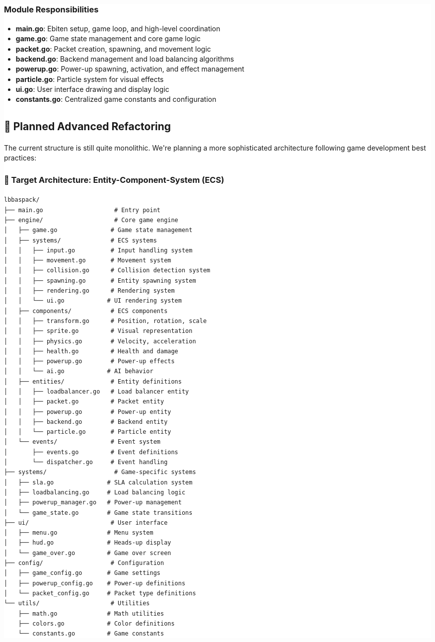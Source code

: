 ### Module Responsibilities

- **main.go**: Ebiten setup, game loop, and high-level coordination
- **game.go**: Game state management and core game logic
- **packet.go**: Packet creation, spawning, and movement logic
- **backend.go**: Backend management and load balancing algorithms
- **powerup.go**: Power-up spawning, activation, and effect management
- **particle.go**: Particle system for visual effects
- **ui.go**: User interface drawing and display logic
- **constants.go**: Centralized game constants and configuration

## 🔄 Planned Advanced Refactoring

The current structure is still quite monolithic. We're planning a more sophisticated architecture following game development best practices:

### 🎯 Target Architecture: Entity-Component-System (ECS)

```
lbbaspack/
├── main.go                    # Entry point
├── engine/                    # Core game engine
│   ├── game.go               # Game state management
│   ├── systems/              # ECS systems
│   │   ├── input.go          # Input handling system
│   │   ├── movement.go       # Movement system
│   │   ├── collision.go      # Collision detection system
│   │   ├── spawning.go       # Entity spawning system
│   │   ├── rendering.go      # Rendering system
│   │   └── ui.go            # UI rendering system
│   ├── components/           # ECS components
│   │   ├── transform.go      # Position, rotation, scale
│   │   ├── sprite.go         # Visual representation
│   │   ├── physics.go        # Velocity, acceleration
│   │   ├── health.go         # Health and damage
│   │   ├── powerup.go        # Power-up effects
│   │   └── ai.go            # AI behavior
│   ├── entities/             # Entity definitions
│   │   ├── loadbalancer.go   # Load balancer entity
│   │   ├── packet.go         # Packet entity
│   │   ├── powerup.go        # Power-up entity
│   │   ├── backend.go        # Backend entity
│   │   └── particle.go       # Particle entity
│   └── events/               # Event system
│       ├── events.go         # Event definitions
│       └── dispatcher.go     # Event handling
├── systems/                   # Game-specific systems
│   ├── sla.go               # SLA calculation system
│   ├── loadbalancing.go     # Load balancing logic
│   ├── powerup_manager.go   # Power-up management
│   └── game_state.go        # Game state transitions
├── ui/                       # User interface
│   ├── menu.go              # Menu system
│   ├── hud.go               # Heads-up display
│   └── game_over.go         # Game over screen
├── config/                   # Configuration
│   ├── game_config.go       # Game settings
│   ├── powerup_config.go    # Power-up definitions
│   └── packet_config.go     # Packet type definitions
└── utils/                    # Utilities
    ├── math.go              # Math utilities
    ├── colors.go            # Color definitions
    └── constants.go         # Game constants
```